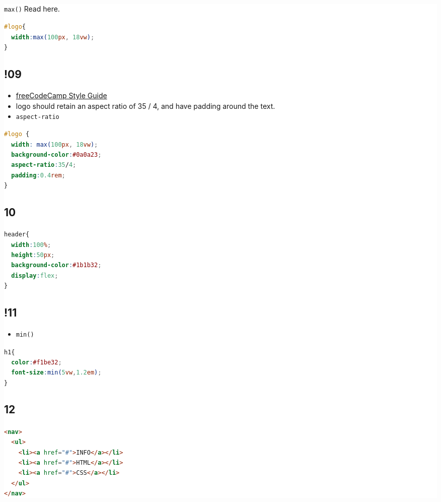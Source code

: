 `max()` Read here.

```CSS
#logo{
  width:max(100px, 18vw);
}
```

## !09

- [freeCodeCamp Style Guide](https://design-style-guide.freecodecamp.org/)
- logo should retain an aspect ratio of 35 / 4, and have padding around the text.
- `aspect-ratio`

```CSS
#logo {
  width: max(100px, 18vw);
  background-color:#0a0a23;
  aspect-ratio:35/4;
  padding:0.4rem;
}
```

## 10

```CSS
header{
  width:100%;
  height:50px;
  background-color:#1b1b32;
  display:flex;
}
```

## !11

- `min()`

```CSS
h1{
  color:#f1be32;
  font-size:min(5vw,1.2em);
}
```

## 12

```HTML
<nav>
  <ul>
    <li><a href="#">INFO</a></li>
    <li><a href="#">HTML</a></li>
    <li><a href="#">CSS</a></li>
  </ul>
</nav>
```

